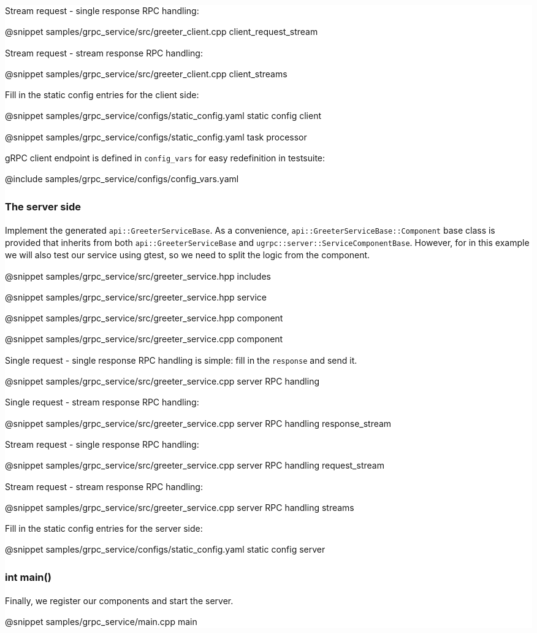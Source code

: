 Stream request - single response RPC handling:

@snippet samples/grpc_service/src/greeter_client.cpp  client_request_stream

Stream request - stream response RPC handling:

@snippet samples/grpc_service/src/greeter_client.cpp  client_streams

Fill in the static config entries for the client side:

@snippet samples/grpc_service/configs/static_config.yaml  static config client

@snippet samples/grpc_service/configs/static_config.yaml  task processor

gRPC client endpoint is defined in `config_vars` for easy redefinition in testsuite:

@include samples/grpc_service/configs/config_vars.yaml

### The server side

Implement the generated `api::GreeterServiceBase`.
As a convenience, `api::GreeterServiceBase::Component` base class is provided
that inherits from both
`api::GreeterServiceBase` and `ugrpc::server::ServiceComponentBase`.
However, for in this example we will also test our service using gtest, so we
need to split the logic from the component.

@snippet samples/grpc_service/src/greeter_service.hpp  includes

@snippet samples/grpc_service/src/greeter_service.hpp  service

@snippet samples/grpc_service/src/greeter_service.hpp  component

@snippet samples/grpc_service/src/greeter_service.cpp  component

Single request - single response RPC handling is simple: fill in the `response`
and send it.

@snippet samples/grpc_service/src/greeter_service.cpp  server RPC handling

Single request - stream response RPC handling:

@snippet samples/grpc_service/src/greeter_service.cpp  server RPC handling response_stream

Stream request - single response RPC handling:

@snippet samples/grpc_service/src/greeter_service.cpp  server RPC handling request_stream

Stream request - stream response RPC handling:

@snippet samples/grpc_service/src/greeter_service.cpp  server RPC handling streams

Fill in the static config entries for the server side:

@snippet samples/grpc_service/configs/static_config.yaml  static config server

### int main()

Finally, we register our components and start the server.

@snippet samples/grpc_service/main.cpp  main
